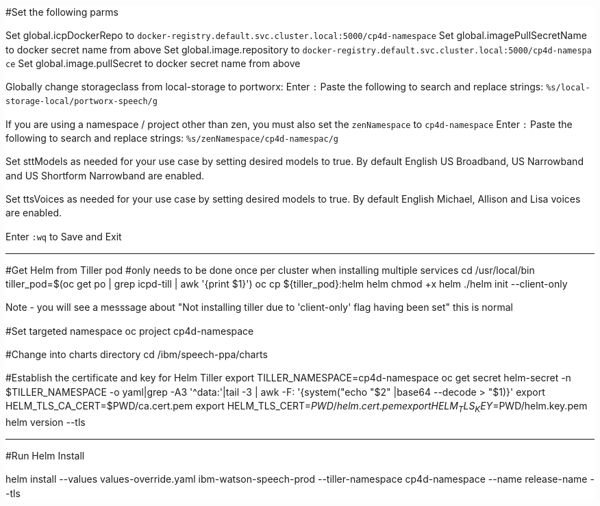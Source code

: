 #Set the following parms  

Set global.icpDockerRepo to `docker-registry.default.svc.cluster.local:5000/cp4d-namespace`
Set global.imagePullSecretName to docker secret name from above
Set global.image.repository to `docker-registry.default.svc.cluster.local:5000/cp4d-namespace`
Set global.image.pullSecret to docker secret name from above


Globally change storageclass from local-storage to portworx: 
Enter `:`
Paste the following to search and replace strings: `%s/local-storage-local/portworx-speech/g`

If you are using a namespace / project other than zen, you must also set the `zenNamespace` to `cp4d-namespace`
Enter `:`
Paste the following to search and replace strings: `%s/zenNamespace/cp4d-namespac/g`

Set sttModels as needed for your use case by setting desired models to true.  By default English US Broadband, US Narrowband and US Shortform Narrowband are enabled.

Set ttsVoices as needed for your use case by setting desired models to true. By default English Michael, Allison and Lisa voices are enabled.
 
Enter `:wq` to Save and Exit

_________________________________________________________

#Get Helm from Tiller pod #only needs to be done once per cluster when installing multiple services
cd /usr/local/bin
tiller_pod=$(oc get po | grep icpd-till | awk '{print $1}')
oc cp ${tiller_pod}:helm helm
chmod +x helm
./helm init --client-only

Note - you will see a messsage about "Not installing tiller due to 'client-only' flag having been set" this is normal


#Set targeted namespace
oc project cp4d-namespace

#Change into charts directory
cd /ibm/speech-ppa/charts

#Establish the certificate and key for Helm Tiller
export TILLER_NAMESPACE=cp4d-namespace
oc get secret helm-secret -n $TILLER_NAMESPACE -o yaml|grep -A3 '^data:'|tail -3 | awk -F: '{system("echo "$2" |base64 --decode > "$1)}'
export HELM_TLS_CA_CERT=$PWD/ca.cert.pem
export HELM_TLS_CERT=$PWD/helm.cert.pem
export HELM_TLS_KEY=$PWD/helm.key.pem
helm version  --tls

_________________________________________________________

#Run Helm Install 

helm install --values values-override.yaml ibm-watson-speech-prod --tiller-namespace cp4d-namespace --name release-name --tls
